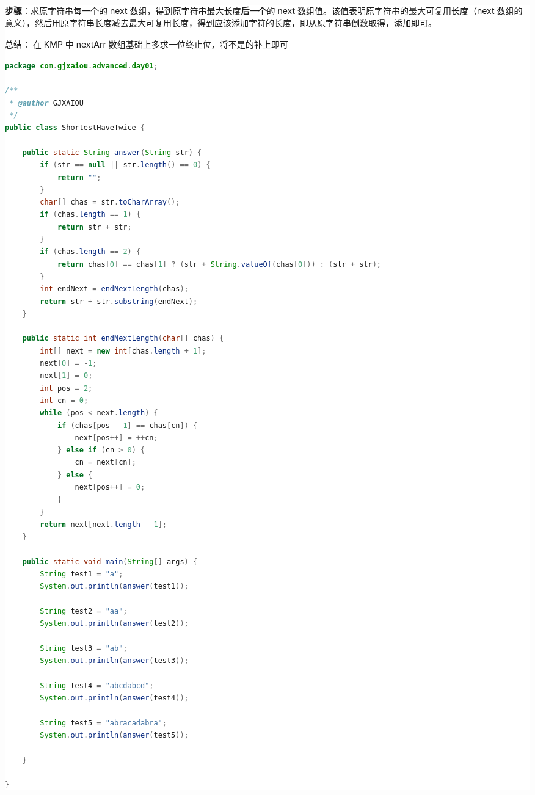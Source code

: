 **步骤**：求原字符串每一个的 next 数组，得到原字符串最大长度**后一个**的 next 数组值。该值表明原字符串的最大可复用长度（next 数组的意义），然后用原字符串长度减去最大可复用长度，得到应该添加字符的长度，即从原字符串倒数取得，添加即可。

总结： 在 KMP 中 nextArr 数组基础上多求一位终止位，将不是的补上即可

```java
package com.gjxaiou.advanced.day01;

/**
 * @author GJXAIOU
 */
public class ShortestHaveTwice {

    public static String answer(String str) {
        if (str == null || str.length() == 0) {
            return "";
        }
        char[] chas = str.toCharArray();
        if (chas.length == 1) {
            return str + str;
        }
        if (chas.length == 2) {
            return chas[0] == chas[1] ? (str + String.valueOf(chas[0])) : (str + str);
        }
        int endNext = endNextLength(chas);
        return str + str.substring(endNext);
    }

    public static int endNextLength(char[] chas) {
        int[] next = new int[chas.length + 1];
        next[0] = -1;
        next[1] = 0;
        int pos = 2;
        int cn = 0;
        while (pos < next.length) {
            if (chas[pos - 1] == chas[cn]) {
                next[pos++] = ++cn;
            } else if (cn > 0) {
                cn = next[cn];
            } else {
                next[pos++] = 0;
            }
        }
        return next[next.length - 1];
    }

    public static void main(String[] args) {
        String test1 = "a";
        System.out.println(answer(test1));

        String test2 = "aa";
        System.out.println(answer(test2));

        String test3 = "ab";
        System.out.println(answer(test3));

        String test4 = "abcdabcd";
        System.out.println(answer(test4));

        String test5 = "abracadabra";
        System.out.println(answer(test5));

    }

}
```